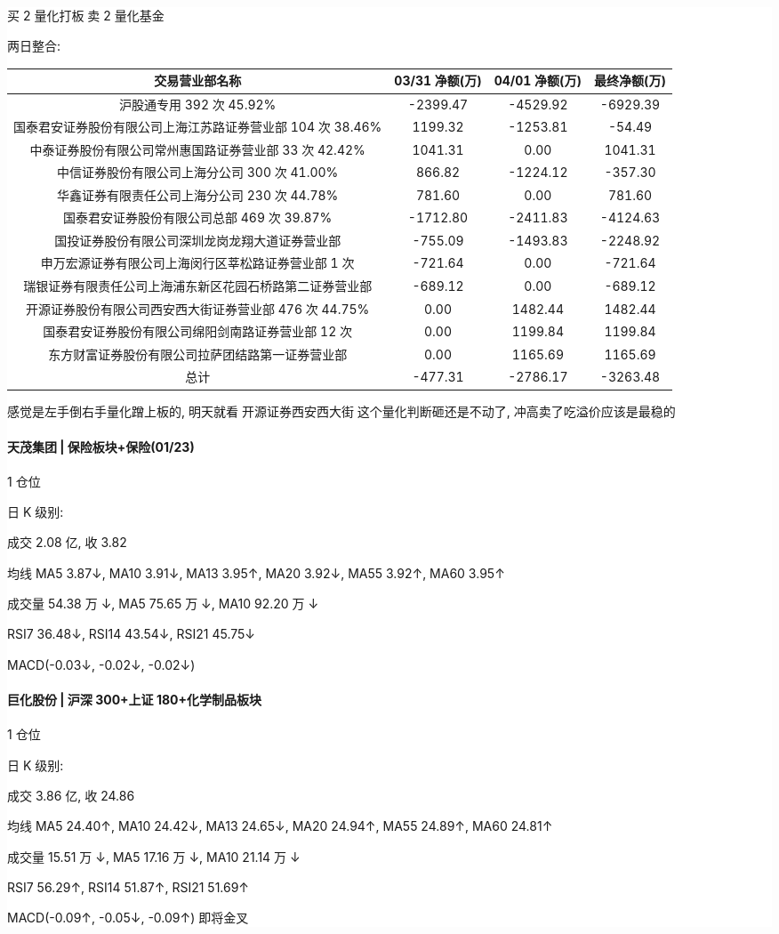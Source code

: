 买 2 量化打板 卖 2 量化基金

两日整合:

|                       交易营业部名称                       | 03/31 净额(万) | 04/01 净额(万) | 最终净额(万) |
| :--------------------------------------------------------: | :------------: | :------------: | :----------: |
|                  沪股通专用 392 次 45.92%                  |    -2399.47    |    -4529.92    |   -6929.39   |
| 国泰君安证券股份有限公司上海江苏路证券营业部 104 次 38.46% |    1199.32     |    -1253.81    |    -54.49    |
|   中泰证券股份有限公司常州惠国路证券营业部 33 次 42.42%    |    1041.31     |      0.00      |   1041.31    |
|        中信证券股份有限公司上海分公司 300 次 41.00%        |     866.82     |    -1224.12    |   -357.30    |
|        华鑫证券有限责任公司上海分公司 230 次 44.78%        |     781.60     |      0.00      |    781.60    |
|         国泰君安证券股份有限公司总部 469 次 39.87%         |    -1712.80    |    -2411.83    |   -4124.63   |
|       国投证券股份有限公司深圳龙岗龙翔大道证券营业部       |    -755.09     |    -1493.83    |   -2248.92   |
|    申万宏源证券有限公司上海闵行区莘松路证券营业部 1 次     |    -721.64     |      0.00      |   -721.64    |
|  瑞银证券有限责任公司上海浦东新区花园石桥路第二证券营业部  |    -689.12     |      0.00      |   -689.12    |
|   开源证券股份有限公司西安西大街证券营业部 476 次 44.75%   |      0.00      |    1482.44     |   1482.44    |
|     国泰君安证券股份有限公司绵阳剑南路证券营业部 12 次     |      0.00      |    1199.84     |   1199.84    |
|      东方财富证券股份有限公司拉萨团结路第一证券营业部      |      0.00      |    1165.69     |   1165.69    |
|                            总计                            |    -477.31     |    -2786.17    |   -3263.48   |

感觉是左手倒右手量化蹭上板的, 明天就看 开源证券西安西大街 这个量化判断砸还是不动了, 冲高卖了吃溢价应该是最稳的

#### 天茂集团 | 保险板块+保险(01/23)

1 仓位

日 K 级别:

成交 2.08 亿, 收 3.82

均线 MA5 3.87↓, MA10 3.91↓, MA13 3.95↑, MA20 3.92↓, MA55 3.92↑, MA60 3.95↑

成交量 54.38 万 ↓, MA5 75.65 万 ↓, MA10 92.20 万 ↓

RSI7 36.48↓, RSI14 43.54↓, RSI21 45.75↓

MACD(-0.03↓, -0.02↓, -0.02↓)

#### 巨化股份 | 沪深 300+上证 180+化学制品板块

1 仓位

日 K 级别:

成交 3.86 亿, 收 24.86

均线 MA5 24.40↑, MA10 24.42↓, MA13 24.65↓, MA20 24.94↑, MA55 24.89↑, MA60 24.81↑

成交量 15.51 万 ↓, MA5 17.16 万 ↓, MA10 21.14 万 ↓

RSI7 56.29↑, RSI14 51.87↑, RSI21 51.69↑

MACD(-0.09↑, -0.05↓, -0.09↑) 即将金叉
